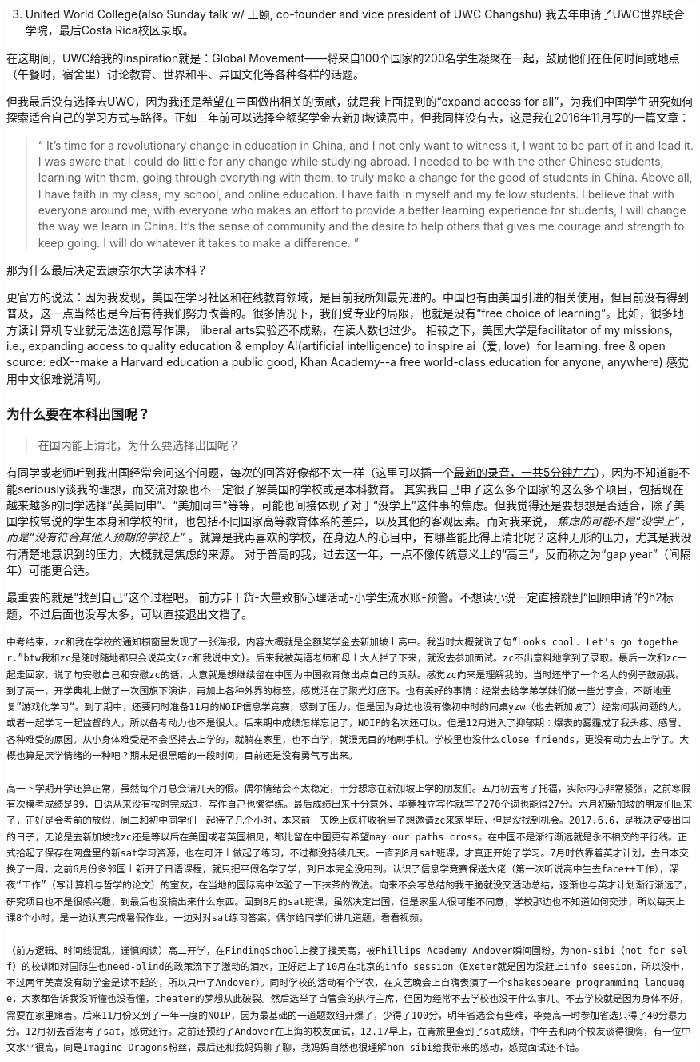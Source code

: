 3. United World College(also Sunday talk w/ 王颐, co-founder and vice president of UWC Changshu)
我去年申请了UWC世界联合学院，最后Costa Rica校区录取。
	
在这期间，UWC给我的inspiration就是：Global Movement——将来自100个国家的200名学生凝聚在一起，鼓励他们在任何时间或地点（午餐时，宿舍里）讨论教育、世界和平、异国文化等各种各样的话题。

但我最后没有选择去UWC，因为我还是希望在中国做出相关的贡献，就是我上面提到的“expand access for all”，为我们中国学生研究如何探索适合自己的学习方式与路径。正如三年前可以选择全额奖学金去新加坡读高中，但我同样没有去，这是我在2016年11月写的一篇文章：

> “ It’s time for a revolutionary change in education in China, and I not only want to witness it, I want to be part of it and lead it. I was aware that I could do little for any change while studying abroad. 
I needed to be with the other Chinese students, learning with them, going through everything with them, to truly make a change for the good of students in China. 
Above all, I have faith in my class, my school, and online education. I have faith in myself and my fellow students. I believe that with everyone around me, with everyone who makes an effort to provide a better learning experience for students, I will change the way we learn in China. 
It’s the sense of community and the desire to help others that gives me courage and strength to keep going. I will do whatever it takes to make a difference. ”

那为什么最后决定去康奈尔大学读本科？

更官方的说法：因为我发现，美国在学习社区和在线教育领域，是目前我所知最先进的。中国也有由美国引进的相关使用，但目前没有得到普及，这一点当然也是今后有待我们努力改善的。很多情况下，我们受专业的局限，也就是没有“free choice of learning”。比如，很多地方读计算机专业就无法选创意写作课， liberal arts实验还不成熟，在读人数也过少。
相较之下，美国大学是facilitator of my missions, i.e., expanding access to quality education & employ AI(artificial intelligence) to inspire ai（爱, love）for learning. 
free & open source: edX--make a Harvard education a public good, Khan Academy--a free world-class education for anyone, anywhere)
感觉用中文很难说清啊。

### 为什么要在本科出国呢？

> 在国内能上清北，为什么要选择出国呢？

有同学或老师听到我出国经常会问这个问题，每次的回答好像都不太一样（这里可以插一个[最新的录音，一共5分钟左右]()），因为不知道能不能seriously谈我的理想，而交流对象也不一定很了解美国的学校或是本科教育。
其实我自己申了这么多个国家的这么多个项目，包括现在越来越多的同学选择“英美同申”、“美加同申”等等，可能也间接体现了对于“没学上”这件事的焦虑。但我觉得还是要想想是否适合，除了美国学校常说的学生本身和学校的fit，也包括不同国家高等教育体系的差异，以及其他的客观因素。而对我来说， _焦虑的可能不是“没学上”，而是“没有符合其他人预期的学校上”_ 。就算是我再喜欢的学校，在身边人的心目中，有哪些能比得上清北呢？这种无形的压力，尤其是我没有清楚地意识到的压力，大概就是焦虑的来源。
对于普高的我，过去这一年，一点不像传统意义上的“高三”，反而称之为“gap year”（间隔年）可能更合适。

最重要的就是“找到自己”这个过程吧。
前方非干货-大量致郁心理活动-小学生流水账-预警。不想读小说一定直接跳到“回顾申请”的h2标题，不过后面也没写太多，可以直接退出文档了。

```
中考结束，zc和我在学校的通知橱窗里发现了一张海报，内容大概就是全额奖学金去新加坡上高中。我当时大概就说了句“Looks cool. Let's go together.”btw我和zc是随时随地都只会说英文(zc和我说中文)。后来我被英语老师和母上大人拦了下来，就没去参加面试。zc不出意料地拿到了录取。最后一次和zc一起走回家，说了句安慰自己和安慰zc的话，大意就是想继续留在中国为中国教育做出点自己的贡献。感觉zc向来是理解我的，当时还举了一个名人的例子鼓励我。
到了高一，开学典礼上做了一次国旗下演讲，再加上各种外界的标签，感觉活在了聚光灯底下。也有美好的事情：经常去给学弟学妹们做一些分享会，不断地重复”游戏化学习“。到了期中，还要同时准备11月的NOIP信息学竞赛，感到了压力，但是因为身边也没有像初中时的同桌yzw（也去新加坡了）经常问我问题的人，或者一起学习一起监督的人，所以备考动力也不是很大。后来期中成绩怎样忘记了，NOIP的名次还可以。但是12月进入了抑郁期：爆表的雾霾成了我头疼、感冒、各种难受的原因。从小身体难受是不会坚持去上学的，就躺在家里，也不自学，就漫无目的地刷手机。学校里也没什么close friends，更没有动力去上学了。大概也算是厌学情绪的一种吧？期末是很黑暗的一段时间，目前还是没有勇气写出来。

高一下学期开学还算正常，虽然每个月总会请几天的假。偶尔情绪会不太稳定，十分想念在新加坡上学的朋友们。五月初去考了托福，实际内心非常紧张，之前寒假有次模考成绩是99，口语从来没有按时完成过，写作自己也懒得练。最后成绩出来十分意外，毕竟独立写作就写了270个词也能得27分。六月初新加坡的朋友们回来了，正好是会考前的放假，周二和初中同学们一起待了几个小时，本来前一天晚上疯狂收拾屋子想邀请zc来家里玩，但是没找到机会。2017.6.6，是我决定要出国的日子，无论是去新加坡找zc还是等以后在美国或者英国相见，都比留在中国更有希望may our paths cross。在中国不是渐行渐远就是永不相交的平行线。正式拾起了保存在网盘里的新sat学习资源，也在可汗上做起了练习，不过都没持续几天。一直到8月sat班课，才真正开始了学习。7月时依靠着英才计划，去日本交换了一周，之前6月份多邻国上新开了日语课程，就只把平假名学了学，到日本完全没用到。认识了信息学竞赛保送大佬（第一次听说高中生去face++工作），深夜“工作”（写计算机与哲学的论文）的室友，在当地的国际高中体验了一下抹茶的做法。向来不会写总结的我干脆就没交活动总结，逐渐也与英才计划渐行渐远了，研究项目也不是很感兴趣，到最后也没搞出来什么东西。回到8月的sat班课，虽然决定出国，但是家里人很可能不同意，学校那边也不知道如何交涉，所以每天上课8个小时，是一边认真完成暑假作业，一边对对sat练习答案，偶尔给同学们讲几道题，看看视频。

（前方逻辑、时间线混乱，谨慎阅读）高二开学，在FindingSchool上搜了搜美高，被Phillips Academy Andover瞬间圈粉，为non-sibi（not for self）的校训和对国际生也need-blind的政策流下了激动的泪水，正好赶上了10月在北京的info session（Exeter就是因为没赶上info seesion，所以没申，不过两年美高没有助学金是读不起的，所以只申了Andover）。同时学校的活动有个学农，在文艺晚会上自嗨表演了一个shakespeare programming language，大家都告诉我没听懂也没看懂，theater的梦想从此破裂。然后选举了自管会的执行主席，但因为经常不去学校也没干什么事儿。不去学校就是因为身体不好，需要在家里瘫着。后来11月份又到了一年一度的NOIP，因为最基础的一道题数组开爆了，少得了100分，明年省选会有些难，毕竟高一时参加省选只得了40分暴力分。12月初去香港考了sat，感觉还行。之前还预约了Andover在上海的校友面试，12.17早上，在青旅里查到了sat成绩，中午去和两个校友谈得很嗨，有一位中文水平很高，同是Imagine Dragons粉丝，最后还和我妈妈聊了聊，我妈妈自然也很理解non-sibi给我带来的感动，感觉面试还不错。

```